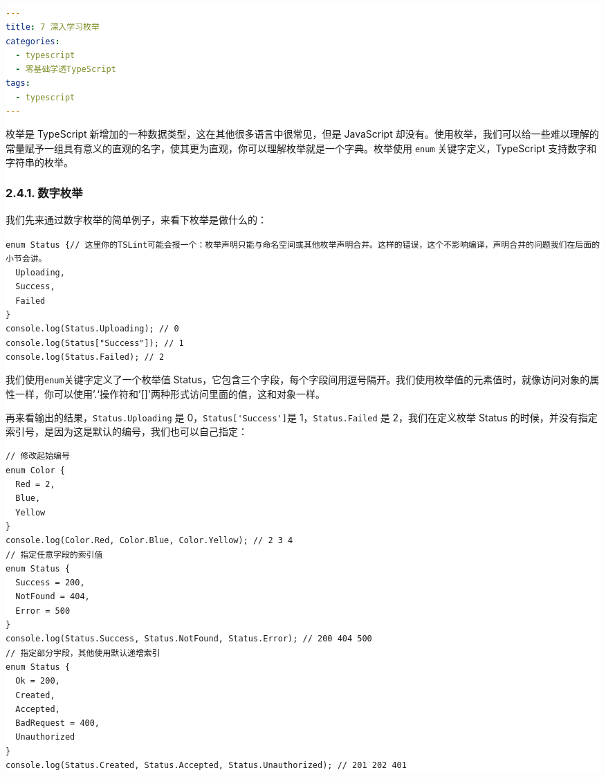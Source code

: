 ```yaml
---
title: 7 深入学习枚举
categories: 
  - typescript
  - 零基础学透TypeScript
tags: 
  - typescript
---
```



枚举是 TypeScript 新增加的一种数据类型，这在其他很多语言中很常见，但是
JavaScript
却没有。使用枚举，我们可以给一些难以理解的常量赋予一组具有意义的直观的名字，使其更为直观，你可以理解枚举就是一个字典。枚举使用
`enum` 关键字定义，TypeScript 支持数字和字符串的枚举。

### 2.4.1. 数字枚举

我们先来通过数字枚举的简单例子，来看下枚举是做什么的：

``` {.language-typescript}
enum Status {// 这里你的TSLint可能会报一个：枚举声明只能与命名空间或其他枚举声明合并。这样的错误，这个不影响编译，声明合并的问题我们在后面的小节会讲。
  Uploading,
  Success,
  Failed
}
console.log(Status.Uploading); // 0
console.log(Status["Success"]); // 1
console.log(Status.Failed); // 2
```

我们使用`enum`关键字定义了一个枚举值
Status，它包含三个字段，每个字段间用逗号隔开。我们使用枚举值的元素值时，就像访问对象的属性一样，你可以使用’.‘操作符和’[]'两种形式访问里面的值，这和对象一样。

再来看输出的结果，`Status.Uploading` 是 0，`Status['Success']`是
1，`Status.Failed` 是 2，我们在定义枚举 Status
的时候，并没有指定索引号，是因为这是默认的编号，我们也可以自己指定：

``` {.language-typescript}
// 修改起始编号
enum Color {
  Red = 2,
  Blue,
  Yellow
}
console.log(Color.Red, Color.Blue, Color.Yellow); // 2 3 4
// 指定任意字段的索引值
enum Status {
  Success = 200,
  NotFound = 404,
  Error = 500
}
console.log(Status.Success, Status.NotFound, Status.Error); // 200 404 500
// 指定部分字段，其他使用默认递增索引
enum Status {
  Ok = 200,
  Created,
  Accepted,
  BadRequest = 400,
  Unauthorized
}
console.log(Status.Created, Status.Accepted, Status.Unauthorized); // 201 202 401
```

